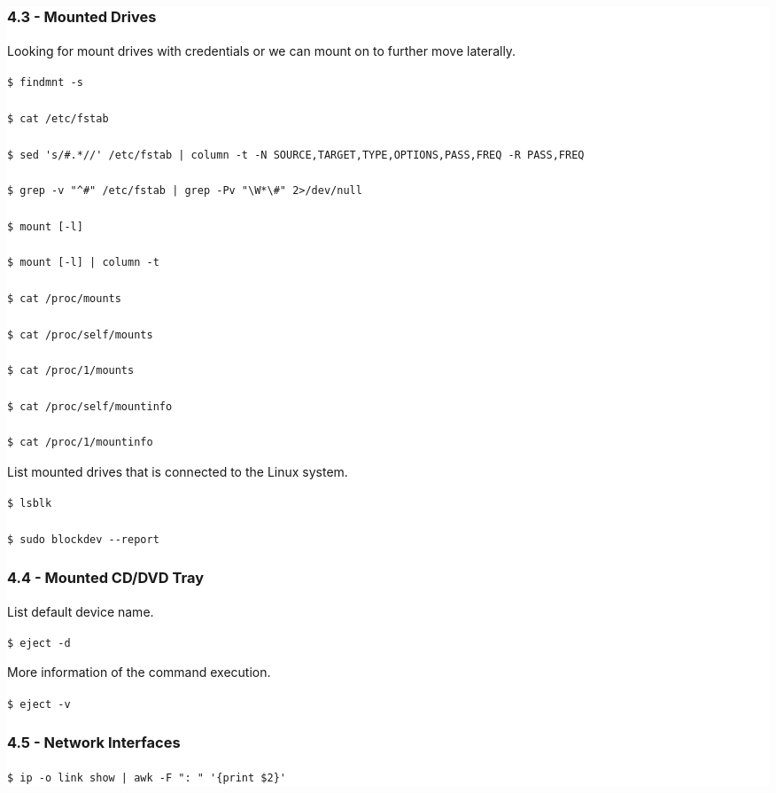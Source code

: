 ### 4.3 - Mounted Drives

Looking for mount drives with credentials or we can mount on to further move laterally.

```
$ findmnt -s

$ cat /etc/fstab

$ sed 's/#.*//' /etc/fstab | column -t -N SOURCE,TARGET,TYPE,OPTIONS,PASS,FREQ -R PASS,FREQ

$ grep -v "^#" /etc/fstab | grep -Pv "\W*\#" 2>/dev/null

$ mount [-l]

$ mount [-l] | column -t

$ cat /proc/mounts

$ cat /proc/self/mounts

$ cat /proc/1/mounts

$ cat /proc/self/mountinfo

$ cat /proc/1/mountinfo
```

List mounted drives that is connected to the Linux system.

```
$ lsblk

$ sudo blockdev --report
```

### 4.4 - Mounted CD/DVD Tray

List default device name.

```
$ eject -d
```

More information of the command execution.

```
$ eject -v
```

### 4.5 - Network Interfaces

```
$ ip -o link show | awk -F ": " '{print $2}'
```
